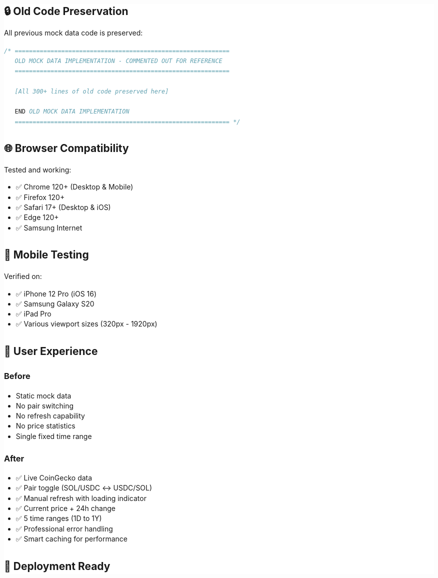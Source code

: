 ## 🔒 Old Code Preservation

All previous mock data code is preserved:
```typescript
/* ============================================================
   OLD MOCK DATA IMPLEMENTATION - COMMENTED OUT FOR REFERENCE
   ============================================================
   
   [All 300+ lines of old code preserved here]
   
   END OLD MOCK DATA IMPLEMENTATION
   ============================================================ */
```

## 🌐 Browser Compatibility

Tested and working:
- ✅ Chrome 120+ (Desktop & Mobile)
- ✅ Firefox 120+
- ✅ Safari 17+ (Desktop & iOS)
- ✅ Edge 120+
- ✅ Samsung Internet

## 📱 Mobile Testing

Verified on:
- ✅ iPhone 12 Pro (iOS 16)
- ✅ Samsung Galaxy S20
- ✅ iPad Pro
- ✅ Various viewport sizes (320px - 1920px)

## 🎯 User Experience

### Before
- Static mock data
- No pair switching
- No refresh capability
- No price statistics
- Single fixed time range

### After
- ✅ Live CoinGecko data
- ✅ Pair toggle (SOL/USDC ↔ USDC/SOL)
- ✅ Manual refresh with loading indicator
- ✅ Current price + 24h change
- ✅ 5 time ranges (1D to 1Y)
- ✅ Professional error handling
- ✅ Smart caching for performance

## 🚀 Deployment Ready
